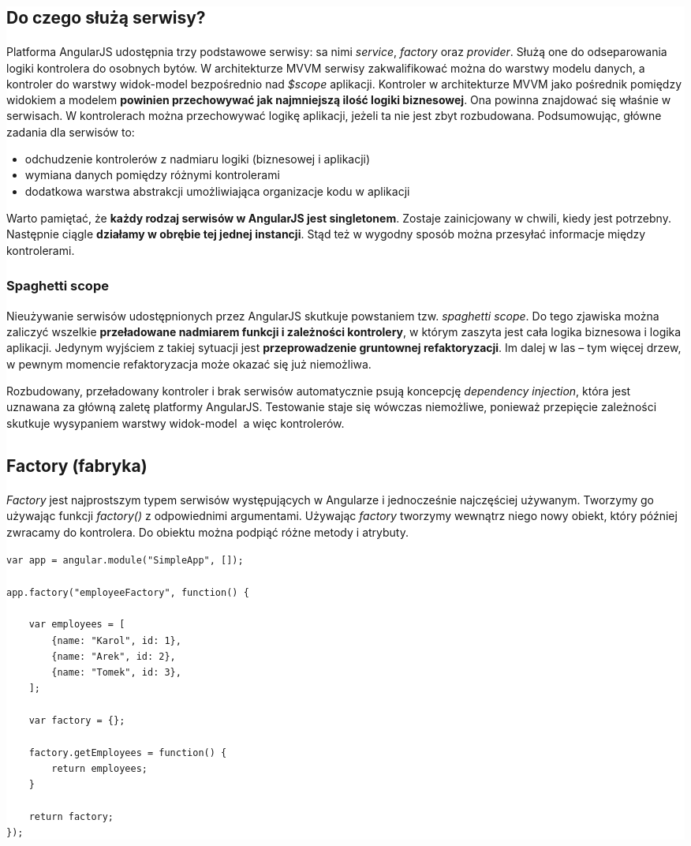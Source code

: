 ## Do czego służą serwisy?

Platforma AngularJS udostępnia trzy podstawowe serwisy: sa nimi *service*, *factory* oraz *provider*. Służą one do odseparowania logiki kontrolera do osobnych bytów. W architekturze MVVM serwisy zakwalifikować można do warstwy modelu danych, a kontroler do warstwy widok-model bezpośrednio nad *$scope* aplikacji. Kontroler w architekturze MVVM jako pośrednik pomiędzy widokiem a modelem **powinien przechowywać jak najmniejszą ilość logiki biznesowej**. Ona powinna znajdować się właśnie w serwisach. W kontrolerach można przechowywać logikę aplikacji, jeżeli ta nie jest zbyt rozbudowana. Podsumowując, główne zadania dla serwisów to:

- odchudzenie kontrolerów z nadmiaru logiki (biznesowej i aplikacji)
- wymiana danych pomiędzy różnymi kontrolerami
- dodatkowa warstwa abstrakcji umożliwiająca organizacje kodu w aplikacji

Warto pamiętać, że **każdy rodzaj serwisów w AngularJS jest singletonem**. Zostaje zainicjowany w chwili, kiedy jest potrzebny. Następnie ciągle **działamy w obrębie tej jednej instancji**. Stąd też w wygodny sposób można przesyłać informacje między kontrolerami.

### Spaghetti scope

Nieużywanie serwisów udostępnionych przez AngularJS skutkuje powstaniem tzw. *spaghetti scope*. Do tego zjawiska można zaliczyć wszelkie **przeładowane nadmiarem funkcji i zależności kontrolery**, w którym zaszyta jest cała logika biznesowa i logika aplikacji. Jedynym wyjściem z takiej sytuacji jest **przeprowadzenie gruntownej refaktoryzacji**. Im dalej w las &#8211; tym więcej drzew, w pewnym momencie refaktoryzacja może okazać się już niemożliwa.

Rozbudowany, przeładowany kontroler i brak serwisów automatycznie psują koncepcję *dependency injection*, która jest uznawana za główną zaletę platformy AngularJS. Testowanie staje się wówczas niemożliwe, ponieważ przepięcie zależności skutkuje wysypaniem warstwy widok-model  a więc kontrolerów.

## Factory (fabryka)

*Factory* jest najprostszym typem serwisów występujących w Angularze i jednocześnie najczęściej używanym. Tworzymy go używając funkcji *factory()* z odpowiednimi argumentami. Używając *factory* tworzymy wewnątrz niego nowy obiekt, który później zwracamy do kontrolera. Do obiektu można podpiąć różne metody i atrybuty.

	var app = angular.module("SimpleApp", []);
	
	app.factory("employeeFactory", function() {
	    
	    var employees = [
	        {name: "Karol", id: 1},
	        {name: "Arek", id: 2},
	        {name: "Tomek", id: 3},
	    ];
	    
	    var factory = {};
	    		
	    factory.getEmployees = function() {
	        return employees;
	    }
	    
	    return factory;
	});
	